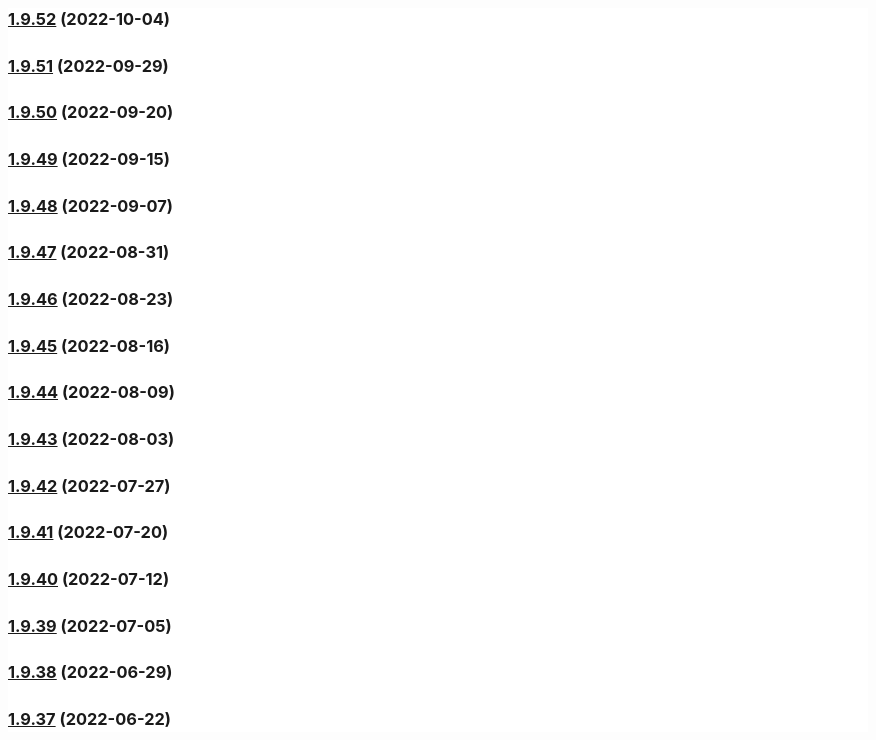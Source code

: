 ### [1.9.52](https://github.com/surveyjs/survey-pdf/compare/v1.9.51...v1.9.52) (2022-10-04)

### [1.9.51](https://github.com/surveyjs/survey-pdf/compare/v1.9.50...v1.9.51) (2022-09-29)

### [1.9.50](https://github.com/surveyjs/survey-pdf/compare/v1.9.49...v1.9.50) (2022-09-20)

### [1.9.49](https://github.com/surveyjs/survey-pdf/compare/v1.9.48...v1.9.49) (2022-09-15)

### [1.9.48](https://github.com/surveyjs/survey-pdf/compare/v1.9.47...v1.9.48) (2022-09-07)

### [1.9.47](https://github.com/surveyjs/survey-pdf/compare/v1.9.46...v1.9.47) (2022-08-31)

### [1.9.46](https://github.com/surveyjs/survey-pdf/compare/v1.9.45...v1.9.46) (2022-08-23)

### [1.9.45](https://github.com/surveyjs/survey-pdf/compare/v1.9.44...v1.9.45) (2022-08-16)

### [1.9.44](https://github.com/surveyjs/survey-pdf/compare/v1.9.43...v1.9.44) (2022-08-09)

### [1.9.43](https://github.com/surveyjs/survey-pdf/compare/v1.9.42...v1.9.43) (2022-08-03)

### [1.9.42](https://github.com/surveyjs/survey-pdf/compare/v1.9.41...v1.9.42) (2022-07-27)

### [1.9.41](https://github.com/surveyjs/survey-pdf/compare/v1.9.40...v1.9.41) (2022-07-20)

### [1.9.40](https://github.com/surveyjs/survey-pdf/compare/v1.9.39...v1.9.40) (2022-07-12)

### [1.9.39](https://github.com/surveyjs/survey-pdf/compare/v1.9.38...v1.9.39) (2022-07-05)

### [1.9.38](https://github.com/surveyjs/survey-pdf/compare/v1.9.37...v1.9.38) (2022-06-29)

### [1.9.37](https://github.com/surveyjs/survey-pdf/compare/v1.9.36...v1.9.37) (2022-06-22)
